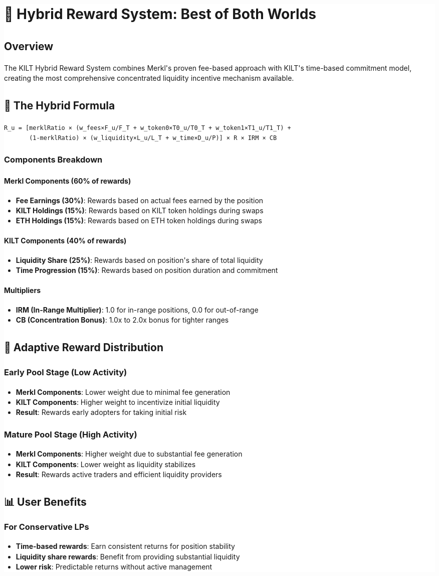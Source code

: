 # 🔄 Hybrid Reward System: Best of Both Worlds

## Overview
The KILT Hybrid Reward System combines Merkl's proven fee-based approach with KILT's time-based commitment model, creating the most comprehensive concentrated liquidity incentive mechanism available.

## 🎯 The Hybrid Formula

```
R_u = [merklRatio × (w_fees×F_u/F_T + w_token0×T0_u/T0_T + w_token1×T1_u/T1_T) + 
       (1-merklRatio) × (w_liquidity×L_u/L_T + w_time×D_u/P)] × R × IRM × CB
```

### Components Breakdown

#### **Merkl Components (60% of rewards)**
- **Fee Earnings (30%)**: Rewards based on actual fees earned by the position
- **KILT Holdings (15%)**: Rewards based on KILT token holdings during swaps
- **ETH Holdings (15%)**: Rewards based on ETH token holdings during swaps

#### **KILT Components (40% of rewards)**
- **Liquidity Share (25%)**: Rewards based on position's share of total liquidity
- **Time Progression (15%)**: Rewards based on position duration and commitment

#### **Multipliers**
- **IRM (In-Range Multiplier)**: 1.0 for in-range positions, 0.0 for out-of-range
- **CB (Concentration Bonus)**: 1.0x to 2.0x bonus for tighter ranges

## 🔀 Adaptive Reward Distribution

### **Early Pool Stage (Low Activity)**
- **Merkl Components**: Lower weight due to minimal fee generation
- **KILT Components**: Higher weight to incentivize initial liquidity
- **Result**: Rewards early adopters for taking initial risk

### **Mature Pool Stage (High Activity)**
- **Merkl Components**: Higher weight due to substantial fee generation
- **KILT Components**: Lower weight as liquidity stabilizes
- **Result**: Rewards active traders and efficient liquidity providers

## 📊 User Benefits

### **For Conservative LPs**
- **Time-based rewards**: Earn consistent returns for position stability
- **Liquidity share rewards**: Benefit from providing substantial liquidity
- **Lower risk**: Predictable returns without active management
